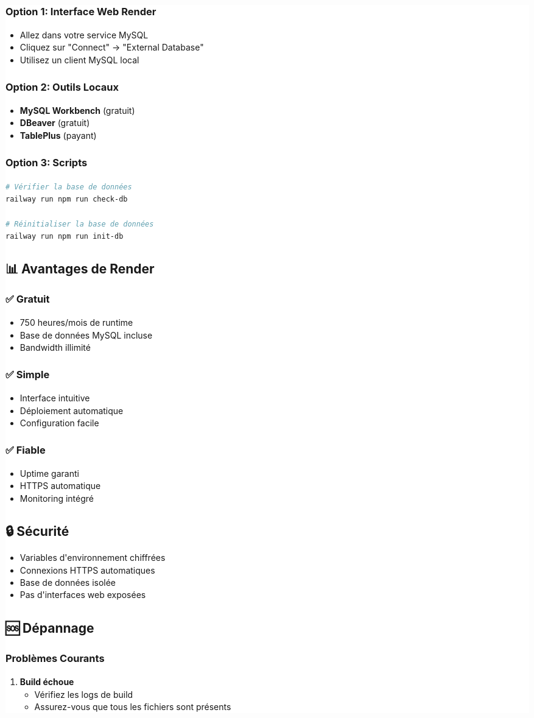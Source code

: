 ### Option 1: Interface Web Render
- Allez dans votre service MySQL
- Cliquez sur "Connect" → "External Database"
- Utilisez un client MySQL local

### Option 2: Outils Locaux
- **MySQL Workbench** (gratuit)
- **DBeaver** (gratuit)
- **TablePlus** (payant)

### Option 3: Scripts
```bash
# Vérifier la base de données
railway run npm run check-db

# Réinitialiser la base de données
railway run npm run init-db
```

## 📊 Avantages de Render

### ✅ Gratuit
- 750 heures/mois de runtime
- Base de données MySQL incluse
- Bandwidth illimité

### ✅ Simple
- Interface intuitive
- Déploiement automatique
- Configuration facile

### ✅ Fiable
- Uptime garanti
- HTTPS automatique
- Monitoring intégré

## 🔒 Sécurité

- Variables d'environnement chiffrées
- Connexions HTTPS automatiques
- Base de données isolée
- Pas d'interfaces web exposées

## 🆘 Dépannage

### Problèmes Courants

1. **Build échoue**
   - Vérifiez les logs de build
   - Assurez-vous que tous les fichiers sont présents

